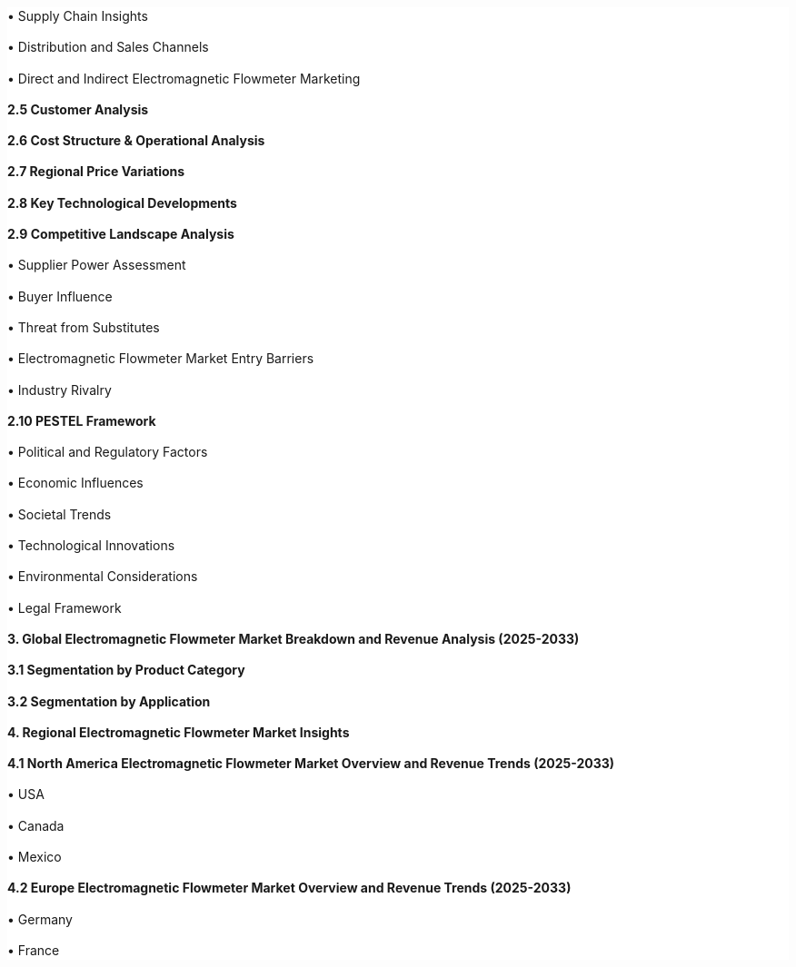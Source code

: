 • Supply Chain Insights

• Distribution and Sales Channels

• Direct and Indirect Electromagnetic Flowmeter Marketing

<strong>2.5 Customer Analysis</strong>

<strong>2.6 Cost Structure & Operational Analysis</strong>

<strong>2.7 Regional Price Variations</strong>

<strong>2.8 Key Technological Developments</strong>

<strong>2.9 Competitive Landscape Analysis</strong>

• Supplier Power Assessment

• Buyer Influence

• Threat from Substitutes

• Electromagnetic Flowmeter Market Entry Barriers

• Industry Rivalry

<strong>2.10 PESTEL Framework</strong>

• Political and Regulatory Factors

• Economic Influences

• Societal Trends

• Technological Innovations

• Environmental Considerations

• Legal Framework

<strong>3. Global Electromagnetic Flowmeter Market Breakdown and Revenue Analysis (2025-2033)</strong>

<strong>3.1 Segmentation by Product Category</strong>

<strong>3.2 Segmentation by Application</strong>

<strong>4. Regional Electromagnetic Flowmeter Market Insights</strong>

<strong>4.1 North America Electromagnetic Flowmeter Market Overview and Revenue Trends (2025-2033)</strong>

• USA

• Canada

• Mexico

<strong>4.2 Europe Electromagnetic Flowmeter Market Overview and Revenue Trends (2025-2033)</strong>

• Germany

• France
